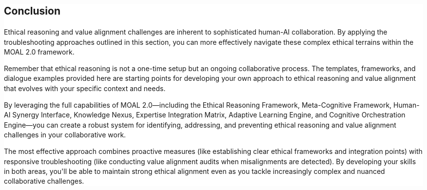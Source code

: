 ## Conclusion

Ethical reasoning and value alignment challenges are inherent to sophisticated human-AI collaboration. By applying the troubleshooting approaches outlined in this section, you can more effectively navigate these complex ethical terrains within the MOAL 2.0 framework.

Remember that ethical reasoning is not a one-time setup but an ongoing collaborative process. The templates, frameworks, and dialogue examples provided here are starting points for developing your own approach to ethical reasoning and value alignment that evolves with your specific context and needs.

By leveraging the full capabilities of MOAL 2.0—including the Ethical Reasoning Framework, Meta-Cognitive Framework, Human-AI Synergy Interface, Knowledge Nexus, Expertise Integration Matrix, Adaptive Learning Engine, and Cognitive Orchestration Engine—you can create a robust system for identifying, addressing, and preventing ethical reasoning and value alignment challenges in your collaborative work.

The most effective approach combines proactive measures (like establishing clear ethical frameworks and integration points) with responsive troubleshooting (like conducting value alignment audits when misalignments are detected). By developing your skills in both areas, you'll be able to maintain strong ethical alignment even as you tackle increasingly complex and nuanced collaborative challenges.